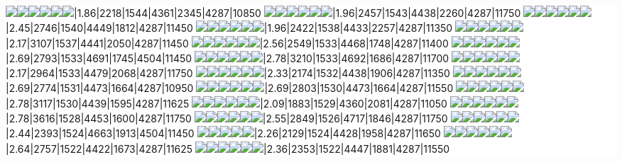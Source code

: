 ![](/item/6672.png)![](/item/3124.png)![](/item/3036.png)![](/item/1001.png)![](/item/1053.png)![](/item/1055.png)|1.86|2218|1544|4361|2345|4287|10850
![](/item/3153.png)![](/item/6672.png)![](/item/3031.png)![](/item/1001.png)![](/item/1055.png)![](/item/1038.png)|1.96|2457|1543|4438|2260|4287|11750
![](/item/3153.png)![](/item/6691.png)![](/item/3095.png)![](/item/1001.png)![](/item/1055.png)![](/item/1038.png)|2.45|2746|1540|4449|1812|4287|11450
![](/item/3153.png)![](/item/6672.png)![](/item/6676.png)![](/item/1001.png)![](/item/1055.png)![](/item/1038.png)|1.96|2422|1538|4433|2257|4287|11350
![](/item/3153.png)![](/item/6691.png)![](/item/6676.png)![](/item/1001.png)![](/item/1055.png)![](/item/1038.png)|2.17|3107|1537|4441|2050|4287|11450
![](/item/3153.png)![](/item/3036.png)![](/item/3094.png)![](/item/1055.png)![](/item/1038.png)![](/item/1036.png)|2.56|2549|1533|4468|1748|4287|11400
![](/item/3153.png)![](/item/3033.png)![](/item/6692.png)![](/item/1001.png)![](/item/1055.png)![](/item/1038.png)|2.69|2793|1533|4691|1745|4504|11450
![](/item/6671.png)![](/item/3036.png)![](/item/3072.png)![](/item/1055.png)![](/item/1038.png)![](/item/1036.png)|2.78|3210|1533|4692|1686|4287|11700
![](/item/3153.png)![](/item/3033.png)![](/item/6675.png)![](/item/1001.png)![](/item/1055.png)![](/item/1038.png)|2.17|2964|1533|4479|2068|4287|11750
![](/item/3153.png)![](/item/6672.png)![](/item/3095.png)![](/item/1001.png)![](/item/1055.png)![](/item/1038.png)|2.33|2174|1532|4438|1906|4287|11350
![](/item/3153.png)![](/item/3036.png)![](/item/6695.png)![](/item/1001.png)![](/item/1055.png)![](/item/1038.png)|2.69|2774|1531|4473|1664|4287|10950
![](/item/3153.png)![](/item/6676.png)![](/item/6694.png)![](/item/1001.png)![](/item/1055.png)![](/item/1038.png)|2.69|2803|1530|4473|1664|4287|11550
![](/item/6671.png)![](/item/3033.png)![](/item/6676.png)![](/item/1053.png)![](/item/1055.png)![](/item/1037.png)|2.78|3117|1530|4439|1595|4287|11625
![](/item/3087.png)![](/item/3124.png)![](/item/3091.png)![](/item/1001.png)![](/item/1053.png)![](/item/1055.png)|2.09|1883|1529|4360|2081|4287|11050
![](/item/3036.png)![](/item/3142.png)![](/item/3095.png)![](/item/1053.png)![](/item/1055.png)![](/item/1038.png)|2.78|3616|1528|4453|1600|4287|11750
![](/item/3153.png)![](/item/3036.png)![](/item/3074.png)![](/item/1001.png)![](/item/1055.png)![](/item/1038.png)|2.55|2849|1526|4717|1846|4287|11750
![](/item/3153.png)![](/item/6672.png)![](/item/6692.png)![](/item/1001.png)![](/item/1055.png)![](/item/1038.png)|2.44|2393|1524|4663|1913|4504|11450
![](/item/3153.png)![](/item/6671.png)![](/item/3091.png)![](/item/1055.png)![](/item/1038.png)|2.26|2129|1524|4428|1958|4287|11650
![](/item/6671.png)![](/item/3033.png)![](/item/3095.png)![](/item/1053.png)![](/item/1055.png)![](/item/1037.png)|2.64|2757|1522|4422|1673|4287|11625
![](/item/3153.png)![](/item/3033.png)![](/item/3091.png)![](/item/1001.png)![](/item/1055.png)![](/item/1038.png)|2.36|2353|1522|4447|1881|4287|11550
